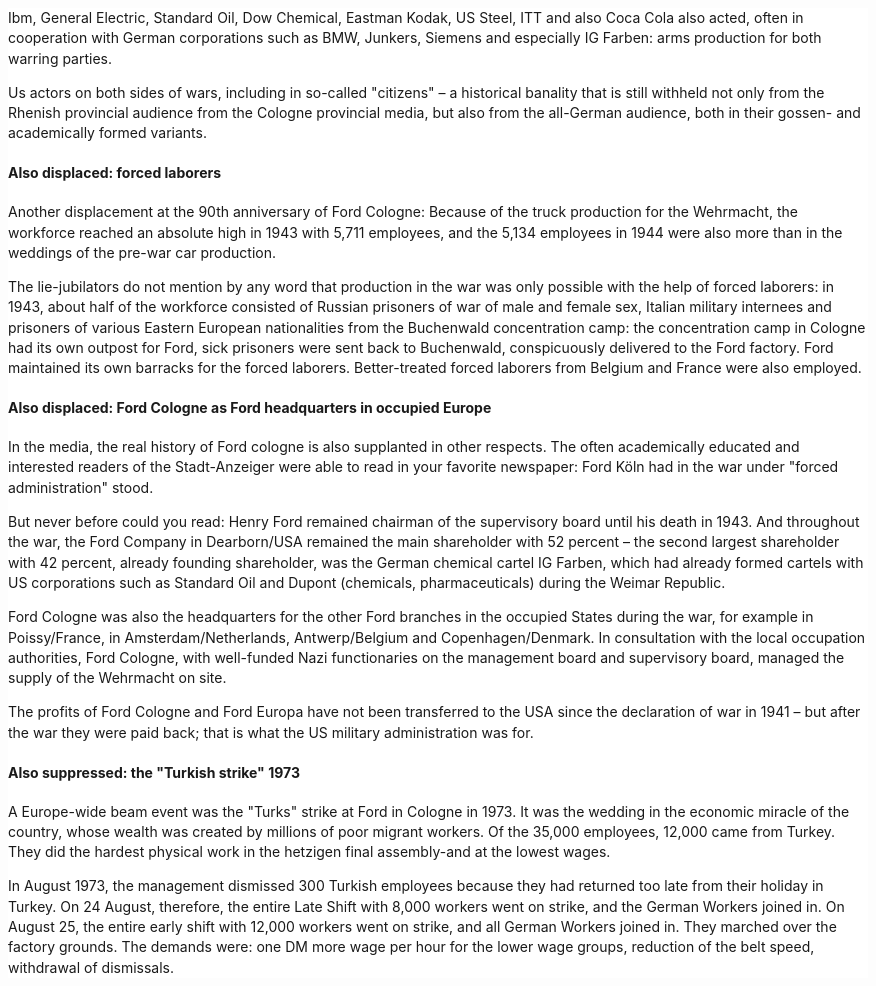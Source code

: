 Ibm, General Electric, Standard Oil, Dow Chemical, Eastman Kodak, US Steel, ITT and also Coca Cola also acted, often in cooperation with German corporations such as BMW, Junkers, Siemens and especially IG Farben: arms production for both warring parties.

Us actors on both sides of wars, including in so-called "citizens" – a historical banality that is still withheld not only from the Rhenish provincial audience from the Cologne provincial media, but also from the all-German audience, both in their gossen- and academically formed variants.

#### Also displaced: forced laborers

Another displacement at the 90th anniversary of Ford Cologne: Because of the truck production for the Wehrmacht, the workforce reached an absolute high in 1943 with 5,711 employees, and the 5,134 employees in 1944 were also more than in the weddings of the pre-war car production.

The lie-jubilators do not mention by any word that production in the war was only possible with the help of forced laborers: in 1943, about half of the workforce consisted of Russian prisoners of war of male and female sex, Italian military internees and prisoners of various Eastern European nationalities from the Buchenwald concentration camp: the concentration camp in Cologne had its own outpost for Ford, sick prisoners were sent back to Buchenwald, conspicuously delivered to the Ford factory. Ford maintained its own barracks for the forced laborers. Better-treated forced laborers from Belgium and France were also employed.

#### Also displaced: Ford Cologne as Ford headquarters in occupied Europe

In the media, the real history of Ford cologne is also supplanted in other respects. The often academically educated and interested readers of the Stadt-Anzeiger were able to read in your favorite newspaper: Ford Köln had in the war under "forced administration" stood.

But never before could you read: Henry Ford remained chairman of the supervisory board until his death in 1943. And throughout the war, the Ford Company in Dearborn/USA remained the main shareholder with 52 percent – the second largest shareholder with 42 percent, already founding shareholder, was the German chemical cartel IG Farben, which had already formed cartels with US corporations such as Standard Oil and Dupont (chemicals, pharmaceuticals) during the Weimar Republic.

Ford Cologne was also the headquarters for the other Ford branches in the occupied States during the war, for example in Poissy/France, in Amsterdam/Netherlands, Antwerp/Belgium and Copenhagen/Denmark. In consultation with the local occupation authorities, Ford Cologne, with well-funded Nazi functionaries on the management board and supervisory board, managed the supply of the Wehrmacht on site.

The profits of Ford Cologne and Ford Europa have not been transferred to the USA since the declaration of war in 1941 – but after the war they were paid back; that is what the US military administration was for.

#### Also suppressed: the "Turkish strike" 1973

A Europe-wide beam event was the "Turks" strike at Ford in Cologne in 1973. It was the wedding in the economic miracle of the country, whose wealth was created by millions of poor migrant workers. Of the 35,000 employees, 12,000 came from Turkey. They did the hardest physical work in the hetzigen final assembly-and at the lowest wages.

In August 1973, the management dismissed 300 Turkish employees because they had returned too late from their holiday in Turkey. On 24 August, therefore, the entire Late Shift with 8,000 workers went on strike, and the German Workers joined in. On August 25, the entire early shift with 12,000 workers went on strike, and all German Workers joined in. They marched over the factory grounds. The demands were: one DM more wage per hour for the lower wage groups, reduction of the belt speed, withdrawal of dismissals.
